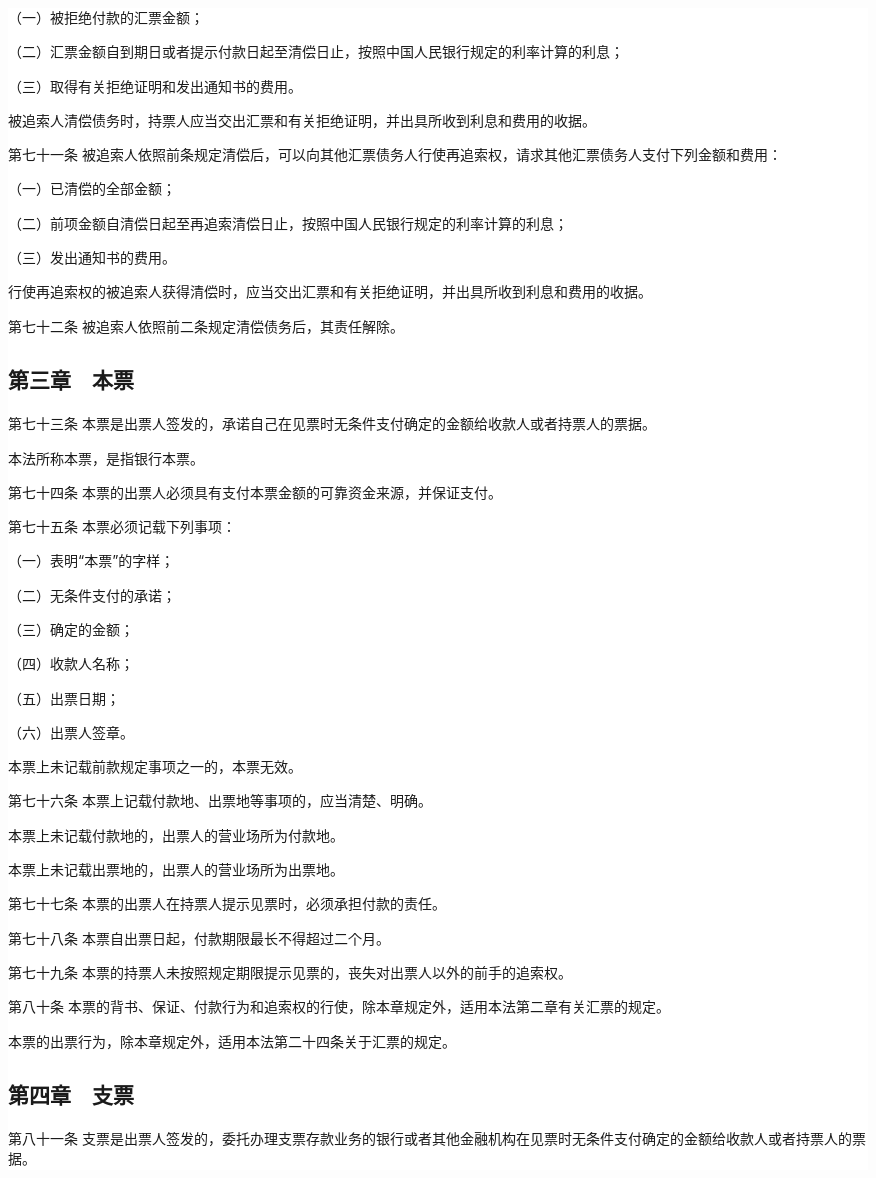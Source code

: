 （一）被拒绝付款的汇票金额；

（二）汇票金额自到期日或者提示付款日起至清偿日止，按照中国人民银行规定的利率计算的利息；

（三）取得有关拒绝证明和发出通知书的费用。

被追索人清偿债务时，持票人应当交出汇票和有关拒绝证明，并出具所收到利息和费用的收据。

第七十一条 被追索人依照前条规定清偿后，可以向其他汇票债务人行使再追索权，请求其他汇票债务人支付下列金额和费用：

（一）已清偿的全部金额；

（二）前项金额自清偿日起至再追索清偿日止，按照中国人民银行规定的利率计算的利息；

（三）发出通知书的费用。

行使再追索权的被追索人获得清偿时，应当交出汇票和有关拒绝证明，并出具所收到利息和费用的收据。

第七十二条 被追索人依照前二条规定清偿债务后，其责任解除。

## 第三章　本票

第七十三条 本票是出票人签发的，承诺自己在见票时无条件支付确定的金额给收款人或者持票人的票据。

本法所称本票，是指银行本票。

第七十四条 本票的出票人必须具有支付本票金额的可靠资金来源，并保证支付。

第七十五条 本票必须记载下列事项：

（一）表明“本票”的字样；

（二）无条件支付的承诺；

（三）确定的金额；

（四）收款人名称；

（五）出票日期；

（六）出票人签章。

本票上未记载前款规定事项之一的，本票无效。

第七十六条 本票上记载付款地、出票地等事项的，应当清楚、明确。

本票上未记载付款地的，出票人的营业场所为付款地。

本票上未记载出票地的，出票人的营业场所为出票地。

第七十七条 本票的出票人在持票人提示见票时，必须承担付款的责任。

第七十八条 本票自出票日起，付款期限最长不得超过二个月。

第七十九条 本票的持票人未按照规定期限提示见票的，丧失对出票人以外的前手的追索权。

第八十条 本票的背书、保证、付款行为和追索权的行使，除本章规定外，适用本法第二章有关汇票的规定。

本票的出票行为，除本章规定外，适用本法第二十四条关于汇票的规定。

## 第四章　支票

第八十一条 支票是出票人签发的，委托办理支票存款业务的银行或者其他金融机构在见票时无条件支付确定的金额给收款人或者持票人的票据。
